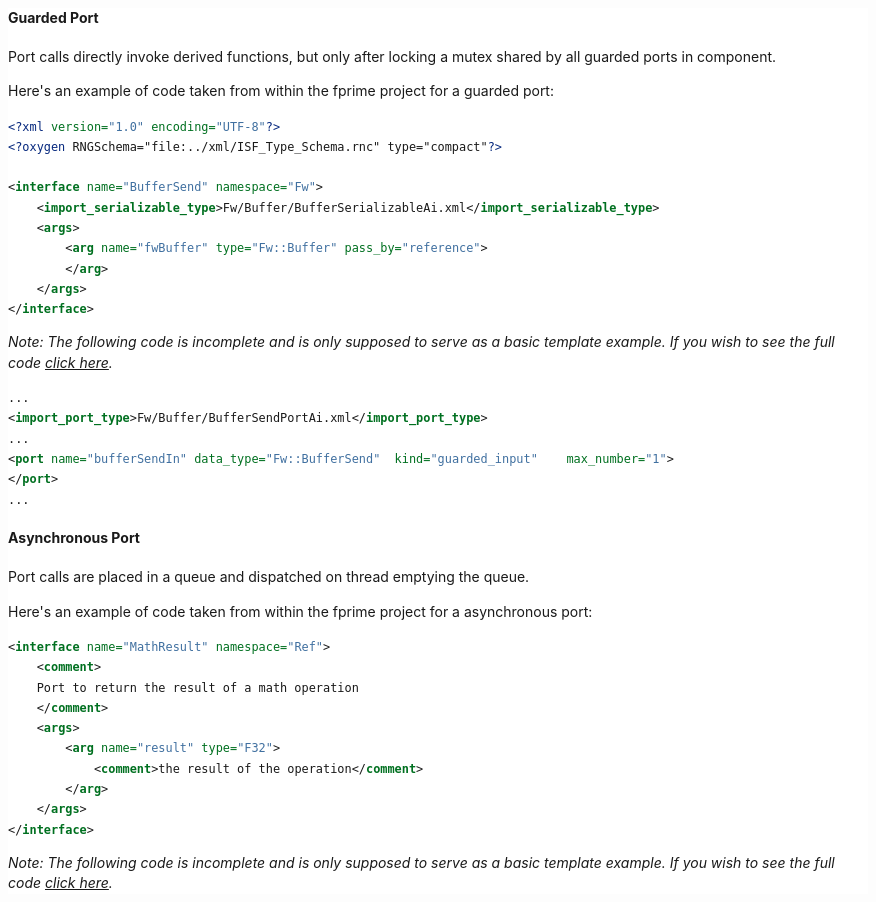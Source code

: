 #### Guarded Port

Port calls directly invoke derived functions, but only after locking a mutex shared by all guarded ports in component.

Here's an example of code taken from within the fprime project for a guarded port:

```xml
<?xml version="1.0" encoding="UTF-8"?>
<?oxygen RNGSchema="file:../xml/ISF_Type_Schema.rnc" type="compact"?>

<interface name="BufferSend" namespace="Fw">
    <import_serializable_type>Fw/Buffer/BufferSerializableAi.xml</import_serializable_type>
    <args>
        <arg name="fwBuffer" type="Fw::Buffer" pass_by="reference">
        </arg>
    </args>
</interface>
```

_Note: The following code is incomplete and is only supposed to serve as a basic template example. If you wish to see the full code [click here](https://github.com/nasa/fprime/blob/master/Svc/BufferManager/BufferManagerComponentAi.xml)._

```xml
...
<import_port_type>Fw/Buffer/BufferSendPortAi.xml</import_port_type>
...
<port name="bufferSendIn" data_type="Fw::BufferSend"  kind="guarded_input"    max_number="1">
</port>
...
```

#### Asynchronous Port

Port calls are placed in a queue and dispatched on thread emptying the queue.

Here's an example of code taken from within the fprime project for a asynchronous port:

```xml
<interface name="MathResult" namespace="Ref">
    <comment>
    Port to return the result of a math operation
    </comment>
    <args>
        <arg name="result" type="F32">
            <comment>the result of the operation</comment>
        </arg>
    </args>
</interface>
```

_Note: The following code is incomplete and is only supposed to serve as a basic template example. If you wish to see the full code [click here](https://github.com/nasa/fprime/blob/master/docs/Tutorials/MathComponent/Tutorial.md)._
